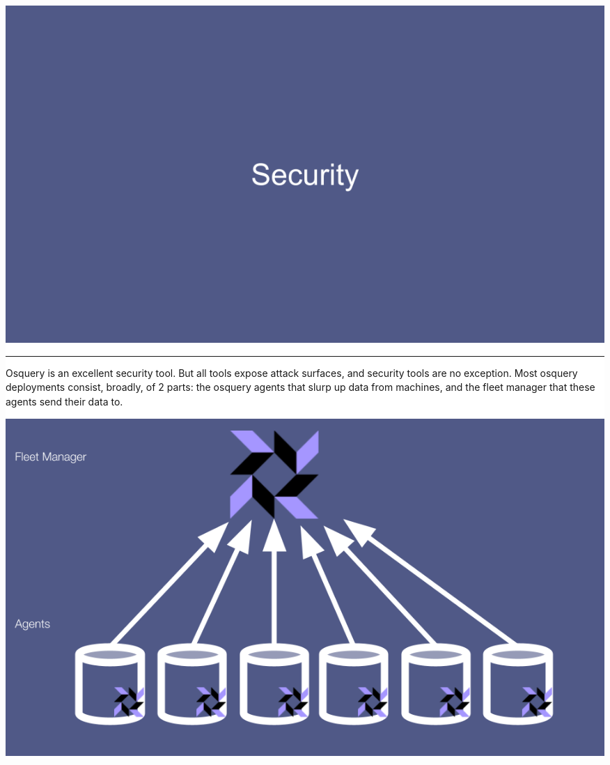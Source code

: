 <img src="/images/osquery-6.png" />

-----

Osquery is an excellent security tool. But all tools expose attack surfaces, and security tools are no exception. Most osquery deployments consist, broadly, of 2 parts: the osquery agents that slurp up data from machines, and the fleet manager that these agents send their data to.

<img src="/images/osquery-7.png" />
